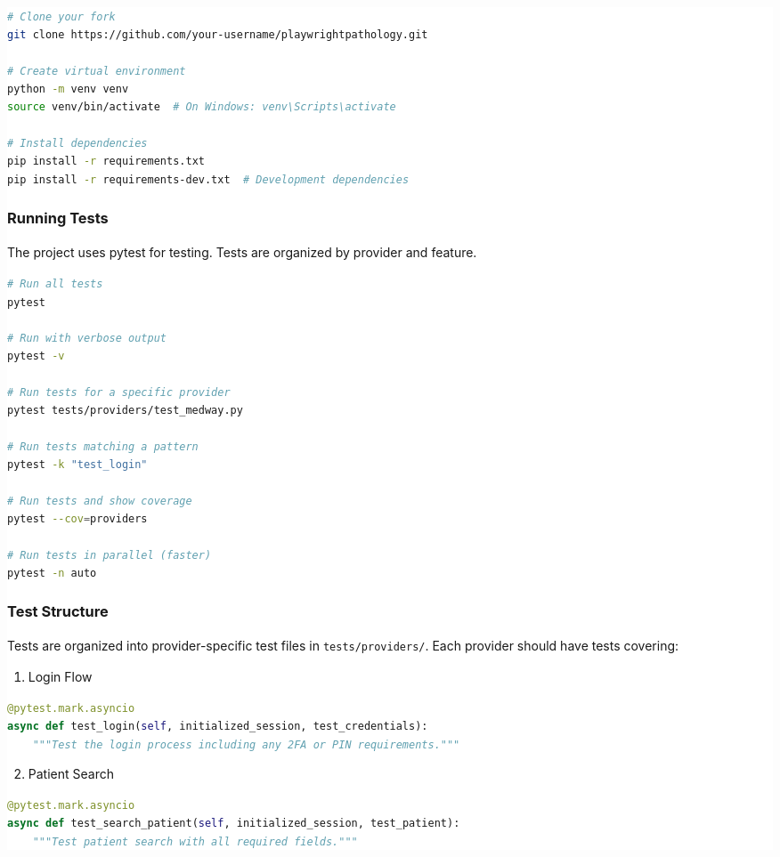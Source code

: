 ```bash
# Clone your fork
git clone https://github.com/your-username/playwrightpathology.git

# Create virtual environment
python -m venv venv
source venv/bin/activate  # On Windows: venv\Scripts\activate

# Install dependencies
pip install -r requirements.txt
pip install -r requirements-dev.txt  # Development dependencies
```

### Running Tests

The project uses pytest for testing. Tests are organized by provider and feature.

```bash
# Run all tests
pytest

# Run with verbose output
pytest -v

# Run tests for a specific provider
pytest tests/providers/test_medway.py

# Run tests matching a pattern
pytest -k "test_login"

# Run tests and show coverage
pytest --cov=providers

# Run tests in parallel (faster)
pytest -n auto
```

### Test Structure

Tests are organized into provider-specific test files in `tests/providers/`. Each provider should have tests covering:

1. Login Flow
```python
@pytest.mark.asyncio
async def test_login(self, initialized_session, test_credentials):
    """Test the login process including any 2FA or PIN requirements."""
```

2. Patient Search
```python
@pytest.mark.asyncio
async def test_search_patient(self, initialized_session, test_patient):
    """Test patient search with all required fields."""
```
